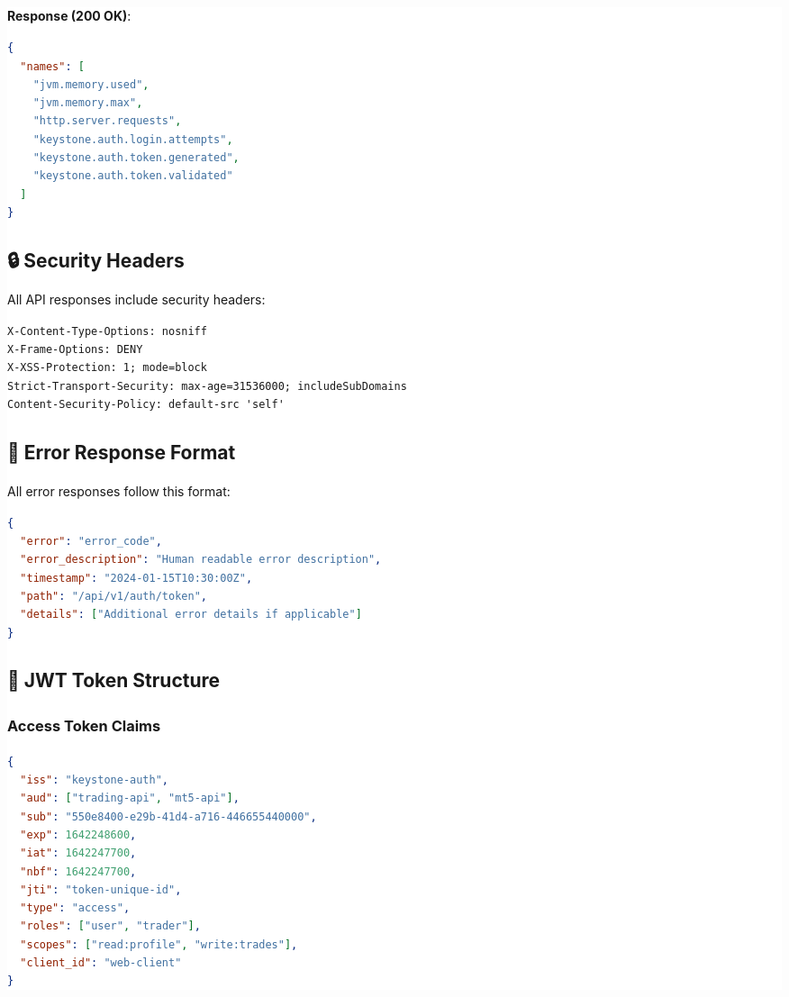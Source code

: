 **Response (200 OK)**:
```json
{
  "names": [
    "jvm.memory.used",
    "jvm.memory.max",
    "http.server.requests",
    "keystone.auth.login.attempts",
    "keystone.auth.token.generated",
    "keystone.auth.token.validated"
  ]
}
```

## 🔒 Security Headers

All API responses include security headers:
```
X-Content-Type-Options: nosniff
X-Frame-Options: DENY
X-XSS-Protection: 1; mode=block
Strict-Transport-Security: max-age=31536000; includeSubDomains
Content-Security-Policy: default-src 'self'
```

## 📝 Error Response Format

All error responses follow this format:
```json
{
  "error": "error_code",
  "error_description": "Human readable error description",
  "timestamp": "2024-01-15T10:30:00Z",
  "path": "/api/v1/auth/token",
  "details": ["Additional error details if applicable"]
}
```

## 🔑 JWT Token Structure

### Access Token Claims
```json
{
  "iss": "keystone-auth",
  "aud": ["trading-api", "mt5-api"],
  "sub": "550e8400-e29b-41d4-a716-446655440000",
  "exp": 1642248600,
  "iat": 1642247700,
  "nbf": 1642247700,
  "jti": "token-unique-id",
  "type": "access",
  "roles": ["user", "trader"],
  "scopes": ["read:profile", "write:trades"],
  "client_id": "web-client"
}
```
